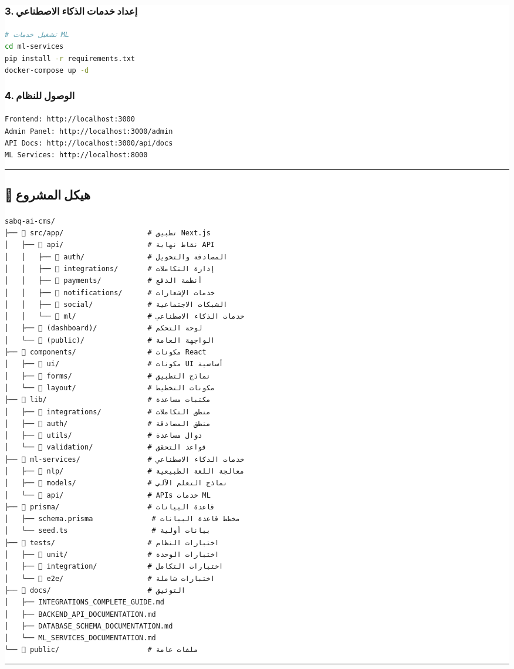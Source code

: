 ### 3. إعداد خدمات الذكاء الاصطناعي

```bash
# تشغيل خدمات ML
cd ml-services
pip install -r requirements.txt
docker-compose up -d
```

### 4. الوصول للنظام

```
Frontend: http://localhost:3000
Admin Panel: http://localhost:3000/admin
API Docs: http://localhost:3000/api/docs
ML Services: http://localhost:8000
```

---

## 📁 هيكل المشروع

```
sabq-ai-cms/
├── 📂 src/app/                    # تطبيق Next.js
│   ├── 📂 api/                    # نقاط نهاية API
│   │   ├── 📂 auth/               # المصادقة والتخويل
│   │   ├── 📂 integrations/       # إدارة التكاملات
│   │   ├── 📂 payments/           # أنظمة الدفع
│   │   ├── 📂 notifications/      # خدمات الإشعارات
│   │   ├── 📂 social/             # الشبكات الاجتماعية
│   │   └── 📂 ml/                 # خدمات الذكاء الاصطناعي
│   ├── 📂 (dashboard)/            # لوحة التحكم
│   └── 📂 (public)/               # الواجهة العامة
├── 📂 components/                 # مكونات React
│   ├── 📂 ui/                     # مكونات UI أساسية
│   ├── 📂 forms/                  # نماذج التطبيق
│   └── 📂 layout/                 # مكونات التخطيط
├── 📂 lib/                        # مكتبات مساعدة
│   ├── 📂 integrations/           # منطق التكاملات
│   ├── 📂 auth/                   # منطق المصادقة
│   ├── 📂 utils/                  # دوال مساعدة
│   └── 📂 validation/             # قواعد التحقق
├── 📂 ml-services/                # خدمات الذكاء الاصطناعي
│   ├── 📂 nlp/                    # معالجة اللغة الطبيعية
│   ├── 📂 models/                 # نماذج التعلم الآلي
│   └── 📂 api/                    # APIs خدمات ML
├── 📂 prisma/                     # قاعدة البيانات
│   ├── schema.prisma              # مخطط قاعدة البيانات
│   └── seed.ts                    # بيانات أولية
├── 📂 tests/                      # اختبارات النظام
│   ├── 📂 unit/                   # اختبارات الوحدة
│   ├── 📂 integration/            # اختبارات التكامل
│   └── 📂 e2e/                    # اختبارات شاملة
├── 📂 docs/                       # التوثيق
│   ├── INTEGRATIONS_COMPLETE_GUIDE.md
│   ├── BACKEND_API_DOCUMENTATION.md
│   ├── DATABASE_SCHEMA_DOCUMENTATION.md
│   └── ML_SERVICES_DOCUMENTATION.md
└── 📂 public/                     # ملفات عامة
```

---